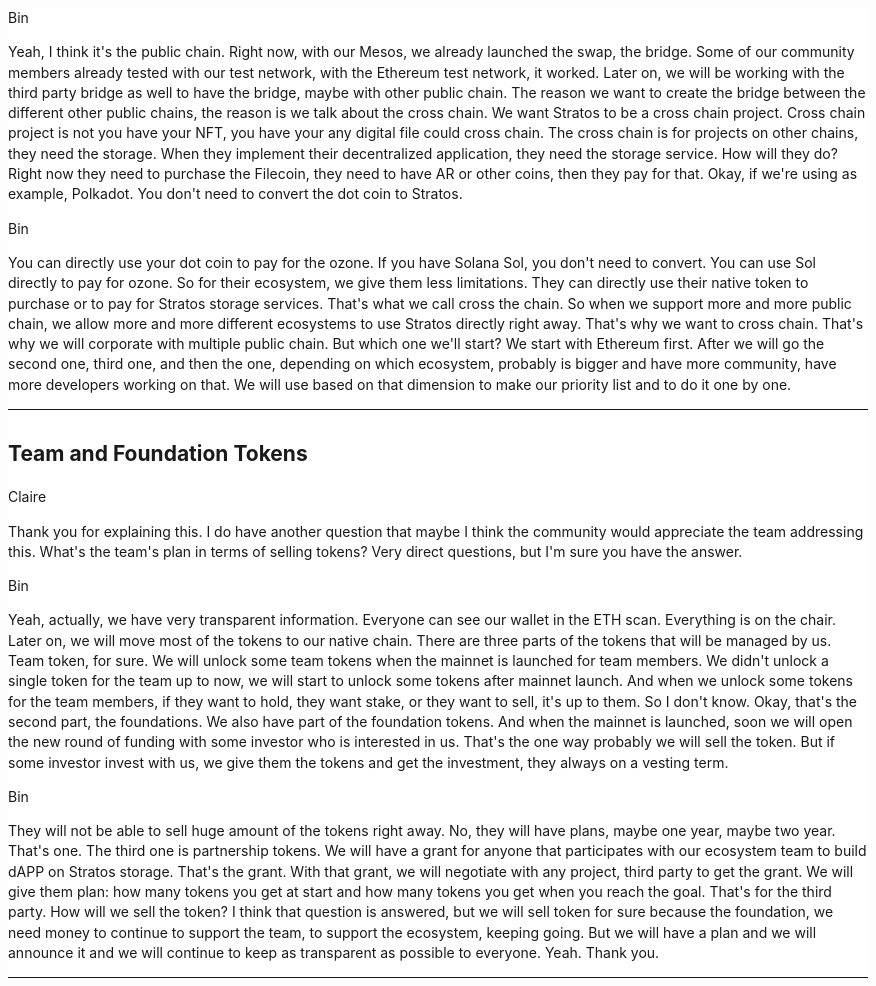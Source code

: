 <bin>Bin</bin>

Yeah, I think it's the public chain. Right now, with our Mesos, we already launched the swap, the bridge. Some of our community members already tested with our test network, with the Ethereum test network, it worked. Later on, we will be working with the third party bridge as well to have the bridge, maybe with other public chain. The reason we want to create the bridge between the different other public chains, the reason is we talk about the cross chain. We want Stratos to be a cross chain project. Cross chain project is not you have your NFT, you have your any digital file could cross chain. The cross chain is for projects on other chains, they need the storage. When they implement their decentralized application, they need the storage service. How will they do? Right now they need to purchase the Filecoin, they need to have AR or other coins, then they pay for that. Okay, if we're using as example, Polkadot. You don't need to convert the dot coin to Stratos.

<bin>Bin</bin>

You can directly use your dot coin to pay for the ozone. If you have Solana Sol, you don't need to convert. You can use Sol directly to pay for ozone. So for their ecosystem, we give them less limitations. They can directly use their native token to purchase or to pay for Stratos storage services. That's what we call cross the chain. So when we support more and more public chain, we allow more and more different ecosystems to use Stratos directly right away. That's why we want to cross chain. That's why we will corporate with multiple public chain. But which one we'll start? We start with Ethereum first. After we will go the second one, third one, and then the one, depending on which ecosystem, probably is bigger and have more community, have more developers working on that. We will use based on that dimension to make our priority list and to do it one by one. 


---

## Team and Foundation Tokens

<claire>Claire</claire>

Thank you for explaining this. I do have another question that maybe I think the community would appreciate the team addressing this. What's the team's plan in terms of selling tokens? Very direct questions, but I'm sure you have the answer.

<bin>Bin</bin>

Yeah, actually, we have very transparent information. Everyone can see our wallet in the ETH scan. Everything is on the chair. Later on, we will move most of the tokens to our native chain. There are three parts of the tokens that will be managed by us. Team token, for sure. We will unlock some team tokens when the mainnet is launched for team members. We didn't unlock a single token for the team up to now, we will start to unlock some tokens after mainnet launch. And when we unlock some tokens for the team members, if they want to hold, they want stake, or they want to sell, it's up to them. So I don't know. Okay, that's the second part, the foundations. We also have part of the foundation tokens. And when the mainnet is launched, soon we will open the new round of funding with some investor who is interested in us. That's the one way probably we will sell the token. But if some investor invest with us, we give them the tokens and get the investment, they always on a vesting term.

<bin>Bin</bin>

They will not be able to sell huge amount of the tokens right away. No, they will have plans, maybe one year, maybe two year. That's one. The third one is partnership tokens. We will have a grant for anyone that participates with our ecosystem team to build dAPP on Stratos storage. That's the grant. With that grant, we will negotiate with any project, third party to get the grant. We will give them plan: how many tokens you get at start and how many tokens you get when you reach the goal. That's for the third party. How will we sell the token? I think that question is answered, but we will sell token for sure because the foundation, we need money to continue to support the team, to support the ecosystem, keeping going. But we will have a plan and we will announce it and we will continue to keep as transparent as possible to everyone. Yeah. Thank you.

---